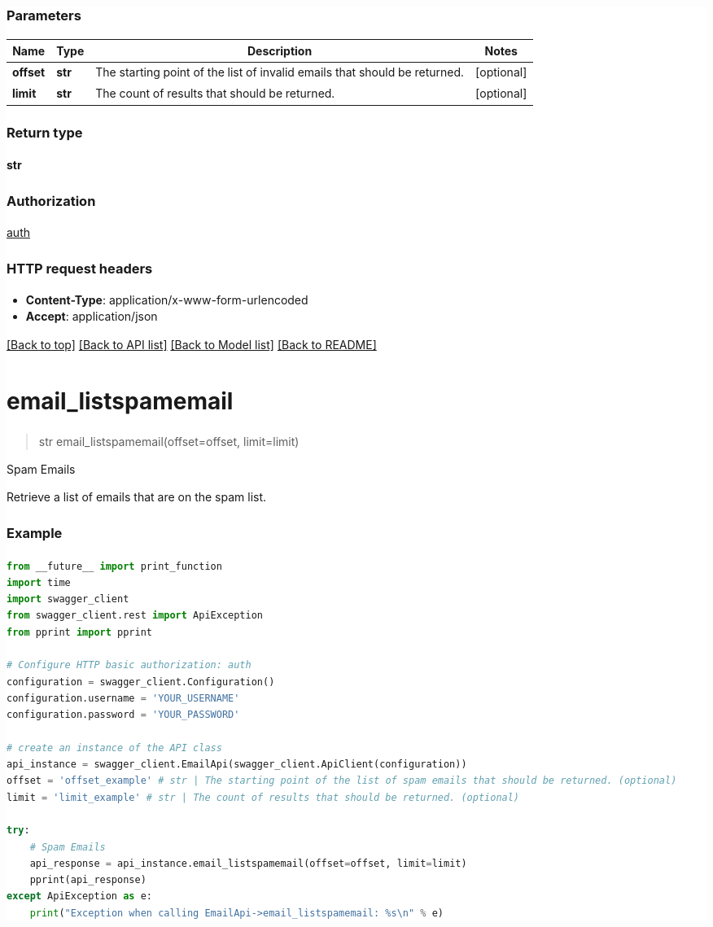 ### Parameters

Name | Type | Description  | Notes
------------- | ------------- | ------------- | -------------
 **offset** | **str**| The starting point of the list of invalid emails that should be returned. | [optional] 
 **limit** | **str**| The count of results that should be returned. | [optional] 

### Return type

**str**

### Authorization

[auth](../README.md#auth)

### HTTP request headers

 - **Content-Type**: application/x-www-form-urlencoded
 - **Accept**: application/json

[[Back to top]](#) [[Back to API list]](../README.md#documentation-for-api-endpoints) [[Back to Model list]](../README.md#documentation-for-models) [[Back to README]](../README.md)

# **email_listspamemail**
> str email_listspamemail(offset=offset, limit=limit)

Spam Emails

Retrieve a list of emails that are on the spam list.

### Example
```python
from __future__ import print_function
import time
import swagger_client
from swagger_client.rest import ApiException
from pprint import pprint

# Configure HTTP basic authorization: auth
configuration = swagger_client.Configuration()
configuration.username = 'YOUR_USERNAME'
configuration.password = 'YOUR_PASSWORD'

# create an instance of the API class
api_instance = swagger_client.EmailApi(swagger_client.ApiClient(configuration))
offset = 'offset_example' # str | The starting point of the list of spam emails that should be returned. (optional)
limit = 'limit_example' # str | The count of results that should be returned. (optional)

try:
    # Spam Emails
    api_response = api_instance.email_listspamemail(offset=offset, limit=limit)
    pprint(api_response)
except ApiException as e:
    print("Exception when calling EmailApi->email_listspamemail: %s\n" % e)
```
